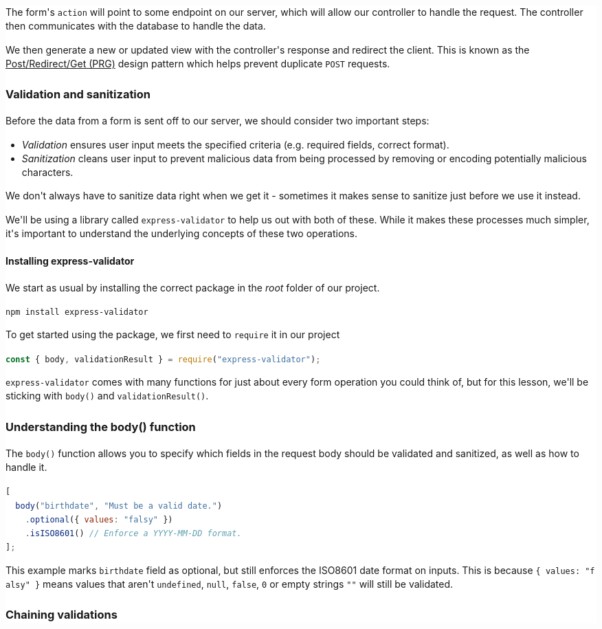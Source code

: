 The form's `action` will point to some endpoint on our server, which will allow our controller to handle the request. The controller then communicates with the database to handle the data.

We then generate a new or updated view with the controller's response and redirect the client. This is known as the [Post/Redirect/Get (PRG)](https://en.wikipedia.org/wiki/Post/Redirect/Get) design pattern which helps prevent duplicate `POST` requests.

### Validation and sanitization

Before the data from a form is sent off to our server, we should consider two important steps:

- *Validation* ensures user input meets the specified criteria (e.g. required fields, correct format).
- *Sanitization* cleans user input to prevent malicious data from being processed by removing or encoding potentially malicious characters.

We don't always have to sanitize data right when we get it - sometimes it makes sense to sanitize just before we use it instead.

We'll be using a library called `express-validator` to help us out with both of these. While it makes these processes much simpler, it's important to understand the underlying concepts of these two operations.

#### Installing express-validator

We start as usual by installing the correct package in the *root* folder of our project.

```bash
npm install express-validator
```

To get started using the package, we first need to `require` it in our project

```javascript
const { body, validationResult } = require("express-validator");
```

`express-validator` comes with many functions for just about every form operation you could think of, but for this lesson, we'll be sticking with `body()` and `validationResult()`.

### Understanding the body() function

The `body()` function allows you to specify which fields in the request body should be validated and sanitized, as well as how to handle it.

```javascript
[
  body("birthdate", "Must be a valid date.")
    .optional({ values: "falsy" })
    .isISO8601() // Enforce a YYYY-MM-DD format.
];
```

This example marks `birthdate` field as optional, but still enforces the ISO8601 date format on inputs. This is because `{ values: "falsy" }` means values that aren't `undefined`, `null`, `false`, `0` or empty strings `""` will still be validated.

### Chaining validations

